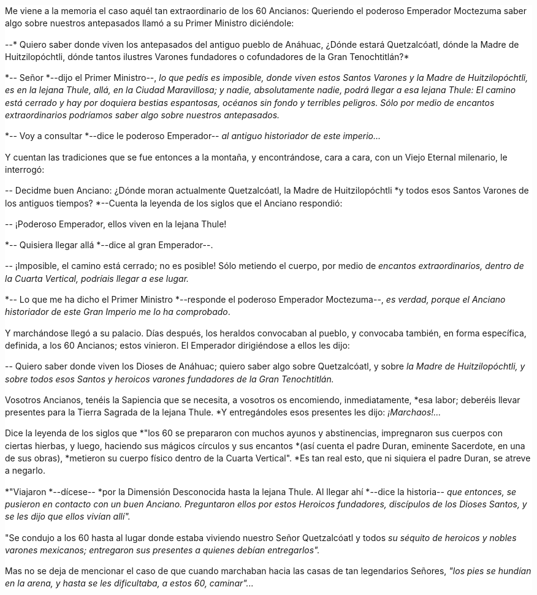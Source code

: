 Me viene a la memoria el caso aquél tan extraordinario de los 60 Ancianos: Queriendo el poderoso Emperador Moctezuma saber algo sobre nuestros antepasados llamó a su Primer Ministro diciéndole:

--* Quiero saber donde viven los antepasados del antiguo pueblo de Anáhuac, ¿Dónde estará Quetzalcóatl, dónde la Madre de Huitzilopóchtli, dónde tantos ilustres Varones fundadores o cofundadores de la Gran Tenochtitlán?*

*-- Señor *--dijo el Primer Ministro--, *lo que pedís es imposible, donde viven estos Santos Varones y la Madre de Huitzilopóchtli, es en la lejana Thule, allá, en la Ciudad Maravillosa; y nadie, absolutamente nadie, podrá llegar a esa lejana Thule: El camino está cerrado y hay por doquiera bestias espantosas, océanos sin fondo y terribles peligros. Sólo por medio de encantos extraordinarios podríamos saber algo sobre nuestros antepasados.*

*-- Voy a consultar *--dice le poderoso Emperador-- *al antiguo historiador de este imperio...*

Y cuentan las tradiciones que se fue entonces a la montaña, y encontrándose, cara a cara, con un Viejo Eternal milenario, le interrogó:

-- Decidme buen Anciano: ¿Dónde moran actualmente Quetzalcóatl, la Madre de Huitzilopóchtli *y todos esos Santos Varones de los antiguos tiempos? *--Cuenta la leyenda de los siglos que el Anciano respondió:

-- ¡Poderoso Emperador, ellos viven en la lejana Thule!

*-- Quisiera llegar allá *--dice al gran Emperador--.

-- ¡Imposible, el camino está cerrado; no es posible! Sólo metiendo el cuerpo, por medio de *encantos extraordinarios, dentro de la Cuarta Vertical, podríais llegar a ese lugar.*

*-- Lo que me ha dicho el Primer Ministro *--responde el poderoso Emperador Moctezuma--, *es verdad, porque el Anciano historiador de este Gran Imperio me lo ha comprobado*.

Y marchándose llegó a su palacio. Días después, los heraldos convocaban al pueblo, y convocaba también, en forma específica, definida, a los 60 Ancianos; estos vinieron. El Emperador dirigiéndose a ellos les dijo:

-- Quiero saber donde viven los Dioses de Anáhuac; quiero saber algo sobre Quetzalcóatl, y sobre *la Madre de Huitzilopóchtli, y sobre todos esos Santos y heroicos varones fundadores de la Gran Tenochtitlán.*

Vosotros Ancianos, tenéis la Sapiencia que se necesita, a vosotros os encomiendo, inmediatamente, *esa labor; deberéis llevar presentes para la Tierra Sagrada de la lejana Thule. *Y entregándoles esos presentes les dijo: *¡Marchaos!...*

Dice la leyenda de los siglos que *"los 60 se prepararon con muchos ayunos y abstinencias, impregnaron sus cuerpos con ciertas hierbas, y luego, haciendo sus mágicos círculos y sus encantos *(así cuenta el padre Duran, eminente Sacerdote, en una de sus obras), *metieron su cuerpo físico dentro de la Cuarta Vertical". *Es tan real esto, que ni siquiera el padre Duran, se atreve a negarlo.

*"Viajaron *--dícese-- *por la Dimensión Desconocida hasta la lejana Thule. Al llegar ahí *--dice la historia-- *que entonces, se pusieron en contacto con un buen Anciano. Preguntaron ellos por estos Heroicos fundadores, discípulos de los Dioses Santos, y se les dijo que ellos vivían allí".*

"Se condujo a los 60 hasta al lugar donde estaba viviendo nuestro Señor Quetzalcóatl y todos *su séquito de heroicos y nobles varones mexicanos; entregaron sus presentes a quienes debían entregarlos".*

Mas no se deja de mencionar el caso de que cuando marchaban hacia las casas de tan legendarios Señores, *"los pies se hundían en la arena, y hasta se les dificultaba, a estos 60, caminar"...*
